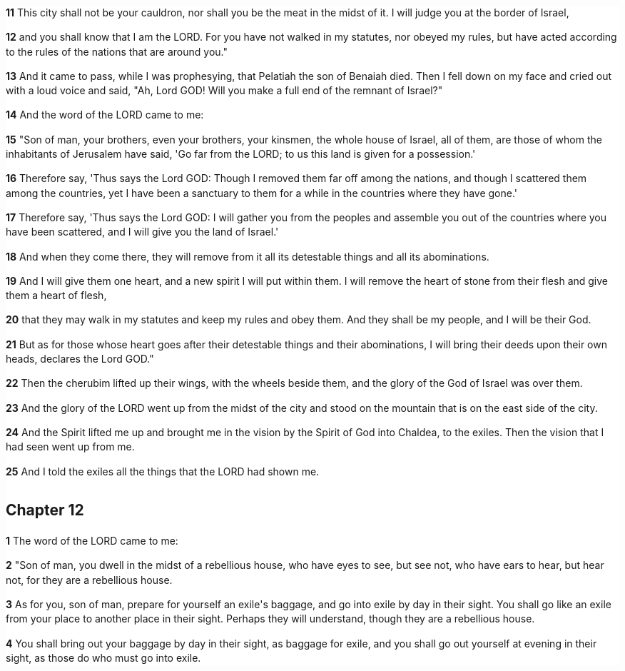 **11** This city shall not be your cauldron, nor shall you be the meat in the midst of it. I will judge you at the border of Israel,

**12** and you shall know that I am the LORD. For you have not walked in my statutes, nor obeyed my rules, but have acted according to the rules of the nations that are around you."

**13** And it came to pass, while I was prophesying, that Pelatiah the son of Benaiah died. Then I fell down on my face and cried out with a loud voice and said, "Ah, Lord GOD! Will you make a full end of the remnant of Israel?"

**14** And the word of the LORD came to me:

**15** "Son of man, your brothers, even your brothers, your kinsmen, the whole house of Israel, all of them, are those of whom the inhabitants of Jerusalem have said, 'Go far from the LORD; to us this land is given for a possession.'

**16** Therefore say, 'Thus says the Lord GOD: Though I removed them far off among the nations, and though I scattered them among the countries, yet I have been a sanctuary to them for a while in the countries where they have gone.'

**17** Therefore say, 'Thus says the Lord GOD: I will gather you from the peoples and assemble you out of the countries where you have been scattered, and I will give you the land of Israel.'

**18** And when they come there, they will remove from it all its detestable things and all its abominations.

**19** And I will give them one heart, and a new spirit I will put within them. I will remove the heart of stone from their flesh and give them a heart of flesh,

**20** that they may walk in my statutes and keep my rules and obey them. And they shall be my people, and I will be their God.

**21** But as for those whose heart goes after their detestable things and their abominations, I will bring their deeds upon their own heads, declares the Lord GOD."

**22** Then the cherubim lifted up their wings, with the wheels beside them, and the glory of the God of Israel was over them.

**23** And the glory of the LORD went up from the midst of the city and stood on the mountain that is on the east side of the city.

**24** And the Spirit lifted me up and brought me in the vision by the Spirit of God into Chaldea, to the exiles. Then the vision that I had seen went up from me.

**25** And I told the exiles all the things that the LORD had shown me.

## Chapter 12

**1** The word of the LORD came to me:

**2** "Son of man, you dwell in the midst of a rebellious house, who have eyes to see, but see not, who have ears to hear, but hear not, for they are a rebellious house.

**3** As for you, son of man, prepare for yourself an exile's baggage, and go into exile by day in their sight. You shall go like an exile from your place to another place in their sight. Perhaps they will understand, though they are a rebellious house.

**4** You shall bring out your baggage by day in their sight, as baggage for exile, and you shall go out yourself at evening in their sight, as those do who must go into exile.
